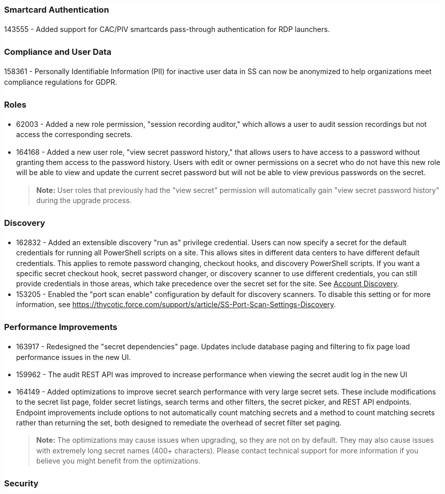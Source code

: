 ### Smartcard Authentication

 143555 -  Added support for CAC/PIV smartcards pass-through authentication for RDP launchers. 

### Compliance and User Data

158361 - Personally Identifiable Information (PII) for inactive user data in SS can now be anonymized to help organizations meet compliance regulations for GDPR. 

### Roles

- 62003 - Added a new role permission, "session recording auditor," which allows a user to audit session recordings but not access the corresponding secrets. 

- 164168 - Added a new user role, "view secret password history," that allows users to have access to a password without granting them access to the password history. Users with edit or owner permissions on a secret who do not have this new role will be able to view and update the current secret password but will not be able to view previous passwords on the secret. 

  > **Note:** User roles that previously had the "view secret" permission will automatically gain "view secret password history" during the upgrade process.

### Discovery

- 162832 - Added an extensible discovery "run as" privilege credential. Users can now specify a secret for the default credentials for running all PowerShell scripts on a site. This allows sites in different data centers to have different default credentials. This applies to remote password changing, checkout hooks, and discovery PowerShell scripts. If you want a specific secret checkout hook, secret password changer, or discovery scanner to use different credentials, you can still provide credentials in those areas, which take precedence over the secret set for the site. See [Account Discovery](../account-discovery/index.md).
- 153205 - Enabled the "port scan enable" configuration by default for discovery scanners. To disable this setting or for more information, see https://thycotic.force.com/support/s/article/SS-Port-Scan-Settings-Discovery.

### Performance Improvements

- 163917 - Redesigned the "secret dependencies" page. Updates include database paging and filtering to fix page load performance issues in the new UI.
- 159962 - The audit REST API was improved to increase performance when viewing the secret audit log in the new UI 

- 164149 - Added optimizations to improve secret search performance with very large secret sets. These include modifications to the secret list page, folder secret listings, search terms and other filters, the secret picker, and REST API endpoints. Endpoint improvements include options to not automatically count matching secrets and a method to count matching secrets rather than returning the set, both designed to remediate the overhead of secret filter set paging.

  > **Note:** The optimizations may cause issues when upgrading, so they are not on by default. They may also cause issues with extremely long secret names (400+ characters). Please contact technical support for more information if you believe you might benefit from the optimizations.

### Security
